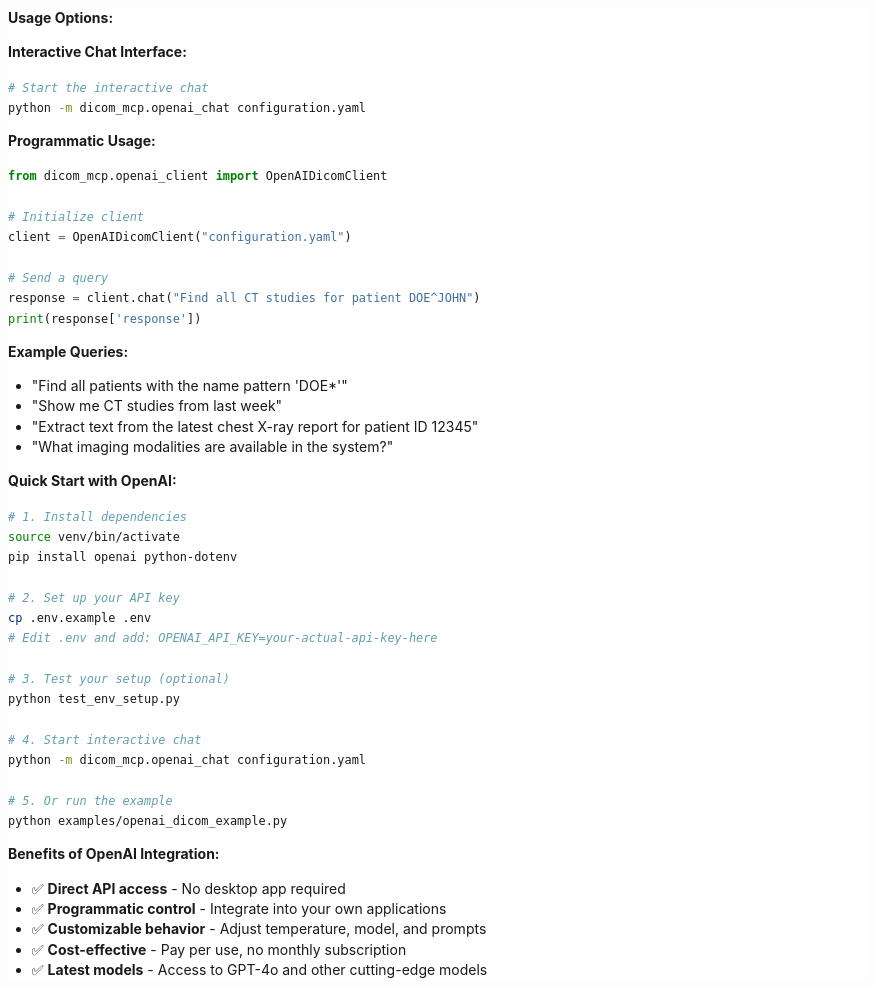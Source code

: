 **Usage Options:**

**Interactive Chat Interface:**

```bash
# Start the interactive chat
python -m dicom_mcp.openai_chat configuration.yaml
```

**Programmatic Usage:**

```python
from dicom_mcp.openai_client import OpenAIDicomClient

# Initialize client
client = OpenAIDicomClient("configuration.yaml")

# Send a query
response = client.chat("Find all CT studies for patient DOE^JOHN")
print(response['response'])
```

**Example Queries:**

* "Find all patients with the name pattern 'DOE*'"
* "Show me CT studies from last week"
* "Extract text from the latest chest X-ray report for patient ID 12345"
* "What imaging modalities are available in the system?"

**Quick Start with OpenAI:**

```bash
# 1. Install dependencies
source venv/bin/activate
pip install openai python-dotenv

# 2. Set up your API key
cp .env.example .env
# Edit .env and add: OPENAI_API_KEY=your-actual-api-key-here

# 3. Test your setup (optional)
python test_env_setup.py

# 4. Start interactive chat
python -m dicom_mcp.openai_chat configuration.yaml

# 5. Or run the example
python examples/openai_dicom_example.py
```

**Benefits of OpenAI Integration:**

* ✅ **Direct API access** - No desktop app required
* ✅ **Programmatic control** - Integrate into your own applications
* ✅ **Customizable behavior** - Adjust temperature, model, and prompts
* ✅ **Cost-effective** - Pay per use, no monthly subscription
* ✅ **Latest models** - Access to GPT-4o and other cutting-edge models
